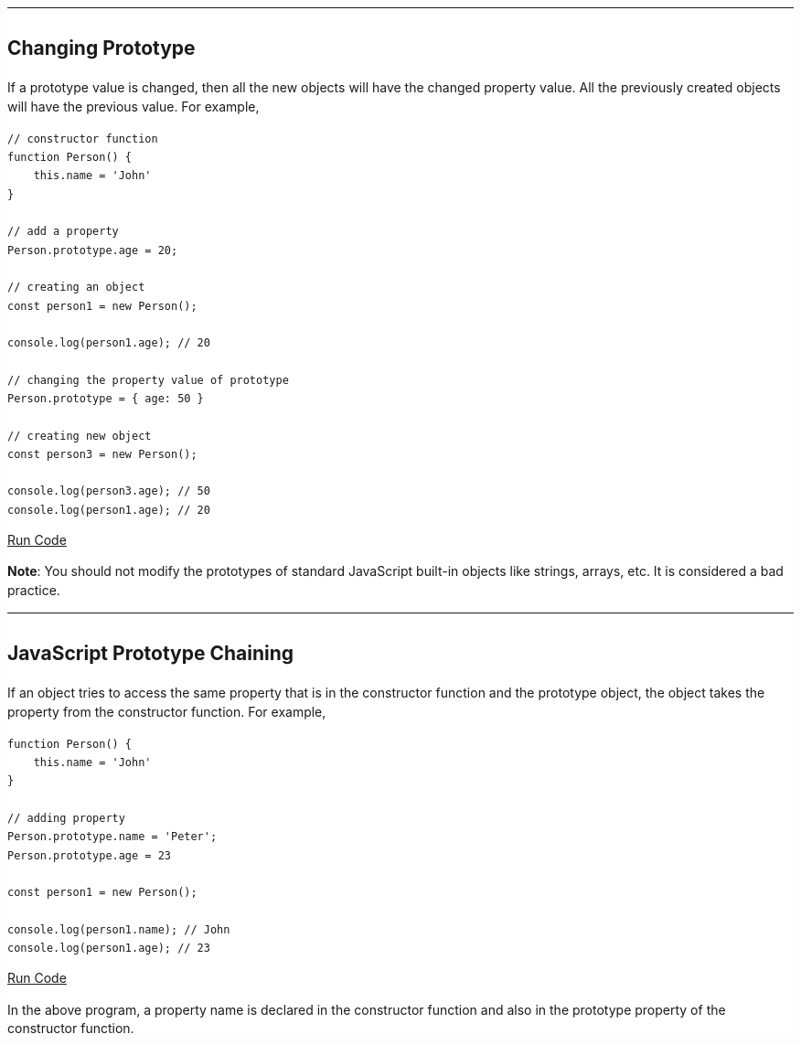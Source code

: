 * * *

Changing Prototype
------------------

If a prototype value is changed, then all the new objects will have the changed property value. All the previously created objects will have the previous value. For example,

    // constructor function
    function Person() {
        this.name = 'John'
    }

    // add a property
    Person.prototype.age = 20;

    // creating an object
    const person1 = new Person();

    console.log(person1.age); // 20

    // changing the property value of prototype
    Person.prototype = { age: 50 }

    // creating new object
    const person3 = new Person();

    console.log(person3.age); // 50
    console.log(person1.age); // 20

[Run Code](/javascript/online-compiler)

**Note**: You should not modify the prototypes of standard JavaScript built-in objects like strings, arrays, etc. It is considered a bad practice.

* * *

JavaScript Prototype Chaining
-----------------------------

If an object tries to access the same property that is in the constructor function and the prototype object, the object takes the property from the constructor function. For example,

    function Person() {
        this.name = 'John'
    }

    // adding property
    Person.prototype.name = 'Peter';
    Person.prototype.age = 23

    const person1 = new Person();

    console.log(person1.name); // John
    console.log(person1.age); // 23

[Run Code](/javascript/online-compiler)

In the above program, a property name is declared in the constructor function and also in the prototype property of the constructor function.
